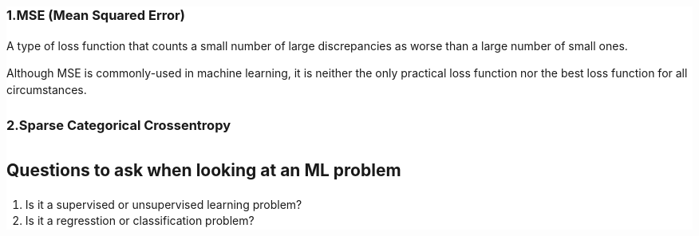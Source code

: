 ### 1.MSE (Mean Squared Error)

A type of loss function that counts a small number of large discrepancies as worse than a large number of small ones.

Although MSE is commonly-used in machine learning, it is neither the only practical loss function nor the best loss function for all circumstances.

### 2.Sparse Categorical Crossentropy

## Questions to ask when looking at an ML problem

1. Is it a supervised or unsupervised learning problem?
2. Is it a regresstion or classification problem?

